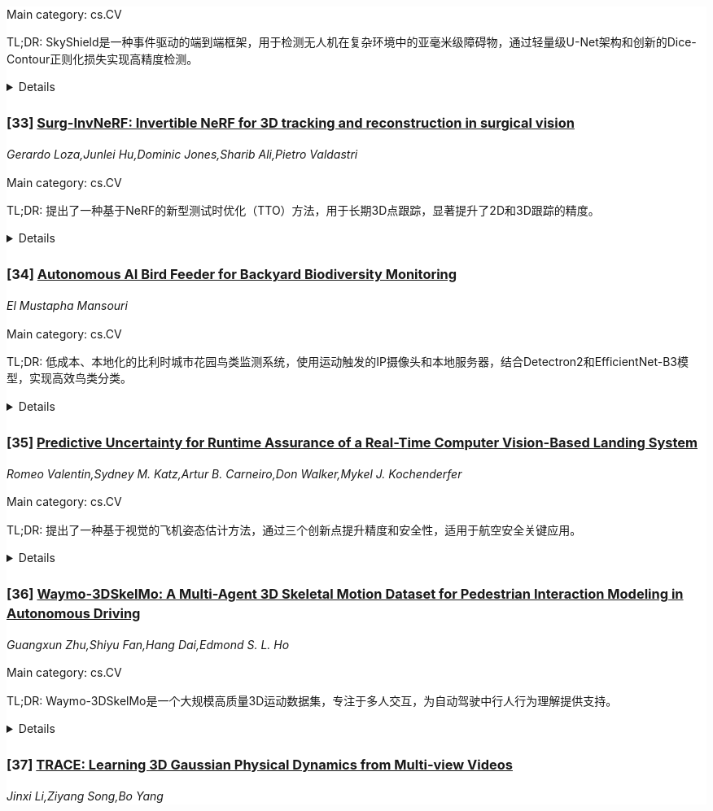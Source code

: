 Main category: cs.CV

TL;DR: SkyShield是一种事件驱动的端到端框架，用于检测无人机在复杂环境中的亚毫米级障碍物，通过轻量级U-Net架构和创新的Dice-Contour正则化损失实现高精度检测。


<details><summary>Details</summary></details>


### [33] [Surg-InvNeRF: Invertible NeRF for 3D tracking and reconstruction in surgical vision](https://arxiv.org/abs/2508.09681)
*Gerardo Loza,Junlei Hu,Dominic Jones,Sharib Ali,Pietro Valdastri*

Main category: cs.CV

TL;DR: 提出了一种基于NeRF的新型测试时优化（TTO）方法，用于长期3D点跟踪，显著提升了2D和3D跟踪的精度。


<details><summary>Details</summary></details>


### [34] [Autonomous AI Bird Feeder for Backyard Biodiversity Monitoring](https://arxiv.org/abs/2508.09398)
*El Mustapha Mansouri*

Main category: cs.CV

TL;DR: 低成本、本地化的比利时城市花园鸟类监测系统，使用运动触发的IP摄像头和本地服务器，结合Detectron2和EfficientNet-B3模型，实现高效鸟类分类。


<details><summary>Details</summary></details>


### [35] [Predictive Uncertainty for Runtime Assurance of a Real-Time Computer Vision-Based Landing System](https://arxiv.org/abs/2508.09732)
*Romeo Valentin,Sydney M. Katz,Artur B. Carneiro,Don Walker,Mykel J. Kochenderfer*

Main category: cs.CV

TL;DR: 提出了一种基于视觉的飞机姿态估计方法，通过三个创新点提升精度和安全性，适用于航空安全关键应用。


<details><summary>Details</summary></details>


### [36] [Waymo-3DSkelMo: A Multi-Agent 3D Skeletal Motion Dataset for Pedestrian Interaction Modeling in Autonomous Driving](https://arxiv.org/abs/2508.09404)
*Guangxun Zhu,Shiyu Fan,Hang Dai,Edmond S. L. Ho*

Main category: cs.CV

TL;DR: Waymo-3DSkelMo是一个大规模高质量3D运动数据集，专注于多人交互，为自动驾驶中行人行为理解提供支持。


<details><summary>Details</summary></details>


### [37] [TRACE: Learning 3D Gaussian Physical Dynamics from Multi-view Videos](https://arxiv.org/abs/2508.09811)
*Jinxi Li,Ziyang Song,Bo Yang*
